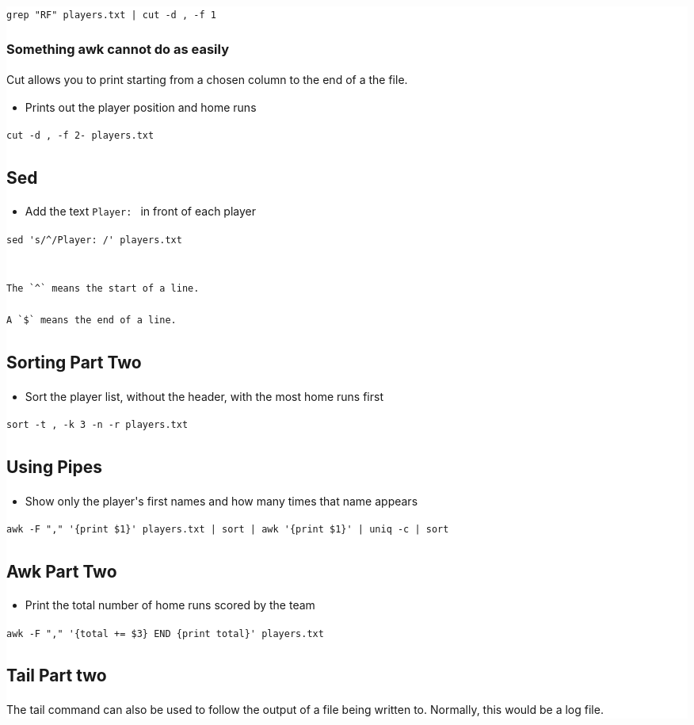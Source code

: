 ```shell
grep "RF" players.txt | cut -d , -f 1
```

### Something awk cannot do as easily

Cut allows you to print starting from a chosen column to the end of a the file.

* Prints out the player position and home runs

```shell
cut -d , -f 2- players.txt
```

## Sed

* Add the text `Player: ` in front of each player

```shell
sed 's/^/Player: /' players.txt


The `^` means the start of a line.

A `$` means the end of a line.
```

## Sorting Part Two

*  Sort the player list, without the header, with the most home runs first

```shell
sort -t , -k 3 -n -r players.txt
```

## Using Pipes

* Show only the player's first names and how many times that name appears

```shell
awk -F "," '{print $1}' players.txt | sort | awk '{print $1}' | uniq -c | sort
```

## Awk Part Two

* Print the total number of home runs scored by the team

```shell
awk -F "," '{total += $3} END {print total}' players.txt
```

## Tail Part two

The tail command can also be used to follow the output of a file being written to.  Normally, this would be a log file.
